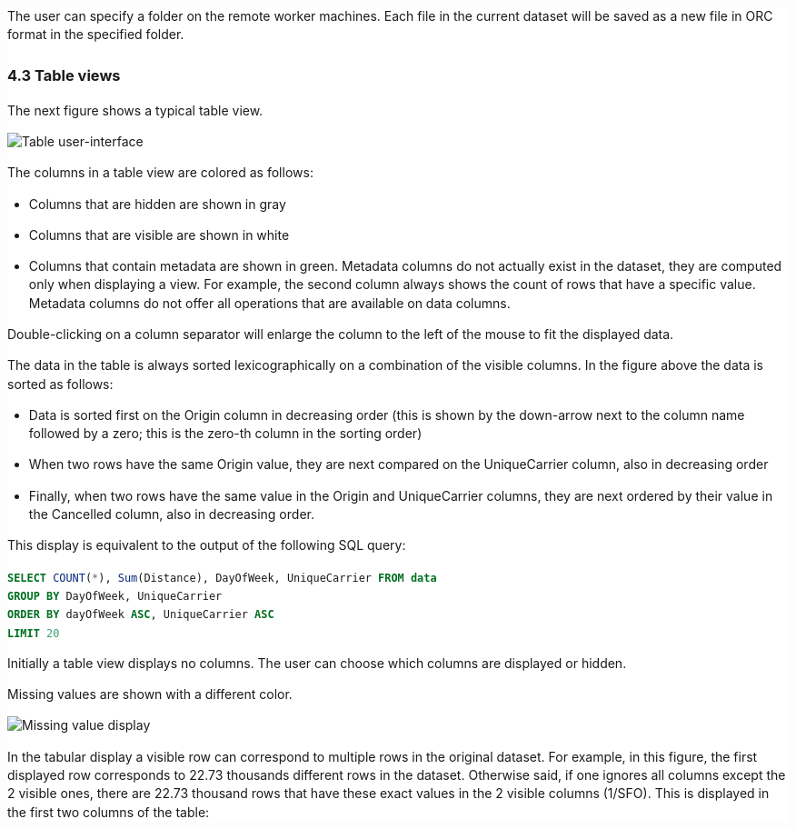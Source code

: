 The user can specify a folder on the remote worker machines.  Each
file in the current dataset will be saved as a new file in ORC format
in the specified folder.

### 4.3 Table views

The next figure shows a typical table view.

![Table user-interface](table-ui.png)

The columns in a table view are colored as follows:

* Columns that are hidden are shown in gray

* Columns that are visible are shown in white

* Columns that contain metadata are shown in green.  Metadata columns
  do not actually exist in the dataset, they are computed only when
  displaying a view.  For example, the second column always shows the
  count of rows that have a specific value.  Metadata columns do not
  offer all operations that are available on data columns.

Double-clicking on a column separator will enlarge the column to the
left of the mouse to fit the displayed data.

The data in the table is always sorted lexicographically on a
combination of the visible columns.  In the figure above the data is
sorted as follows:

* Data is sorted first on the Origin column in decreasing order (this
  is shown by the down-arrow next to the column name followed by a
  zero; this is the zero-th column in the sorting order)

* When two rows have the same Origin value, they are next compared on
  the UniqueCarrier column, also in decreasing order

* Finally, when two rows have the same value in the Origin and
  UniqueCarrier columns, they are next ordered by their value in the
  Cancelled column, also in decreasing order.

This display is equivalent to the output of the following SQL query:

```SQL
SELECT COUNT(*), Sum(Distance), DayOfWeek, UniqueCarrier FROM data
GROUP BY DayOfWeek, UniqueCarrier
ORDER BY dayOfWeek ASC, UniqueCarrier ASC
LIMIT 20
```

Initially a table view displays no columns.  The user can choose which
columns are displayed or hidden.

Missing values are shown with a different color.

![Missing value display](missing-value.png)

In the tabular display a visible row can correspond to multiple rows
in the original dataset.  For example, in this figure, the first
displayed row corresponds to 22.73 thousands different rows in the
dataset.  Otherwise said, if one ignores all columns except the 2
visible ones, there are 22.73 thousand rows that have these exact
values in the 2 visible columns (1/SFO).  This is displayed in the
first two columns of the table:
